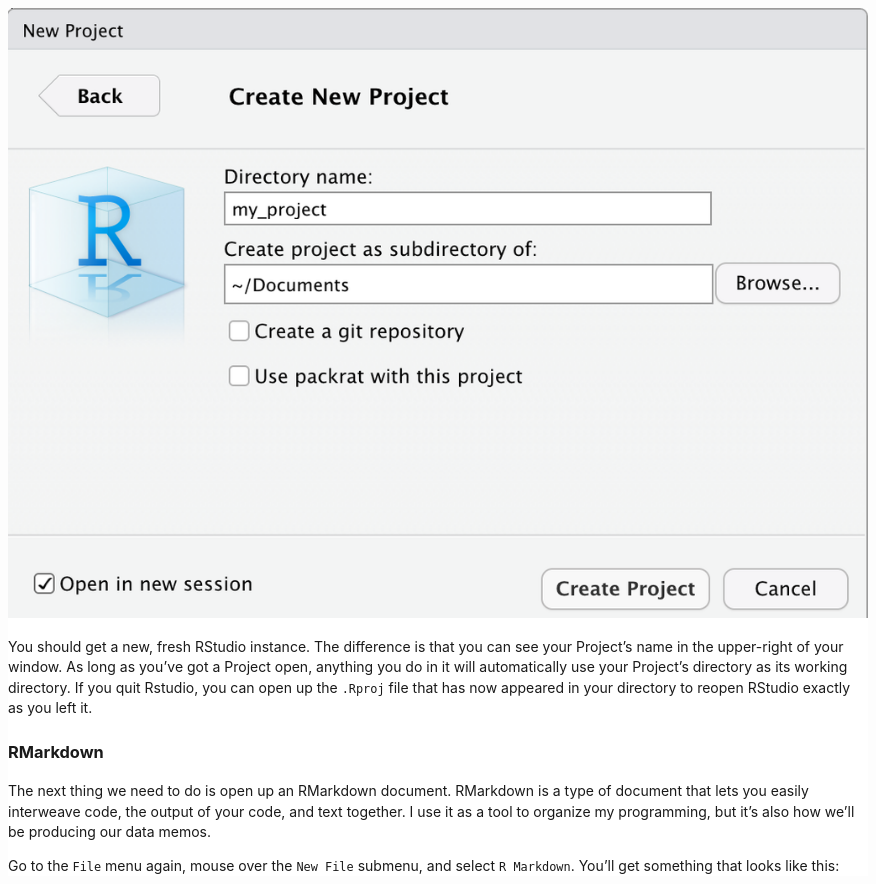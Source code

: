 ![](newproject.png)

You should get a new, fresh RStudio instance. The difference is that you
can see your Project’s name in the upper-right of your window. As long
as you’ve got a Project open, anything you do in it will automatically
use your Project’s directory as its working directory. If you quit
Rstudio, you can open up the `.Rproj` file that has now appeared in your
directory to reopen RStudio exactly as you left it.

### RMarkdown

The next thing we need to do is open up an RMarkdown document. RMarkdown
is a type of document that lets you easily interweave code, the output
of your code, and text together. I use it as a tool to organize my
programming, but it’s also how we’ll be producing our data memos.

Go to the `File` menu again, mouse over the `New File` submenu, and
select `R Markdown`. You’ll get something that looks like this:
